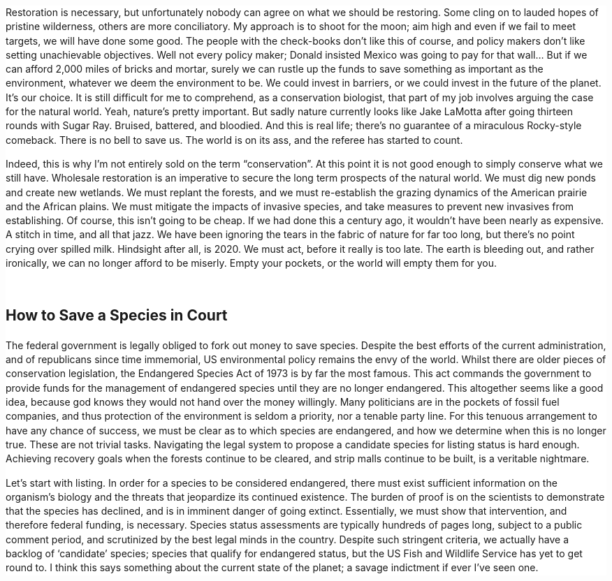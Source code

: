 Restoration is necessary, but unfortunately nobody can agree on what we should be restoring. Some cling on to lauded hopes of pristine wilderness, others are more conciliatory. My approach is to shoot for the moon; aim high and even if we fail to meet targets, we will have done some good. The people with the check-books don’t like this of course, and policy makers don’t like setting unachievable objectives. Well not every policy maker; Donald insisted Mexico was going to pay for that wall… But if we can afford 2,000 miles of bricks and mortar, surely we can rustle up the funds to save something as important as the environment, whatever we deem the environment to be. We could invest in barriers, or we could invest in the future of the planet. It’s our choice. It is still difficult for me to comprehend, as a conservation biologist, that part of my job involves arguing the case for the natural world. Yeah, nature’s pretty important. But sadly nature currently looks like Jake LaMotta after going thirteen rounds with Sugar Ray. Bruised, battered, and bloodied. And this is real life; there’s no guarantee of a miraculous Rocky-style comeback. There is no bell to save us. The world is on its ass, and the referee has started to count.

Indeed, this is why I’m not entirely sold on the term “conservation”. At this point it is not good enough to simply conserve what we still have. Wholesale restoration is an imperative to secure the long term prospects of the natural world. We must dig new ponds and create new wetlands. We must replant the forests, and we must re-establish the grazing dynamics of the American prairie and the African plains. We must mitigate the impacts of invasive species, and take measures to prevent new invasives from establishing. Of course, this isn’t going to be cheap. If we had done this a century ago, it wouldn’t have been nearly as expensive. A stitch in time, and all that jazz. We have been ignoring the tears in the fabric of nature for far too long, but there’s no point crying over spilled milk. Hindsight after all, is 2020. We must act, before it really is too late. The earth is bleeding out, and rather ironically, we can no longer afford to be miserly. Empty your pockets, or the world will empty them for you.
<br />
<br />

## How to Save a Species in Court
The federal government is legally obliged to fork out money to save species. Despite the best efforts of the current administration, and of republicans since time immemorial, US environmental policy remains the envy of the world. Whilst there are older pieces of conservation legislation, the Endangered Species Act of 1973 is by far the most famous. This act commands the government to provide funds for the management of endangered species until they are no longer endangered. This altogether seems like a good idea, because god knows they would not hand over the money willingly. Many politicians are in the pockets of fossil fuel companies, and thus protection of the environment is seldom a priority, nor a tenable party line. For this tenuous arrangement to have any chance of success, we must be clear as to which species are endangered, and how we determine when this is no longer true. These are not trivial tasks. Navigating the legal system to propose a candidate species for listing status is hard enough. Achieving recovery goals when the forests continue to be cleared, and strip malls continue to be built, is a veritable nightmare.

Let’s start with listing. In order for a species to be considered endangered, there must exist sufficient information on the organism’s biology and the threats that jeopardize its continued existence. The burden of proof is on the scientists to demonstrate that the species has declined, and is in imminent danger of going extinct. Essentially, we must show that intervention, and therefore federal funding, is necessary. Species status assessments are typically hundreds of pages long, subject to a public comment period, and scrutinized by the best legal minds in the country. Despite such stringent criteria, we actually have a backlog of ‘candidate’ species; species that qualify for endangered status, but the US Fish and Wildlife Service has yet to get round to. I think this says something about the current state of the planet; a savage indictment if ever I’ve seen one.
